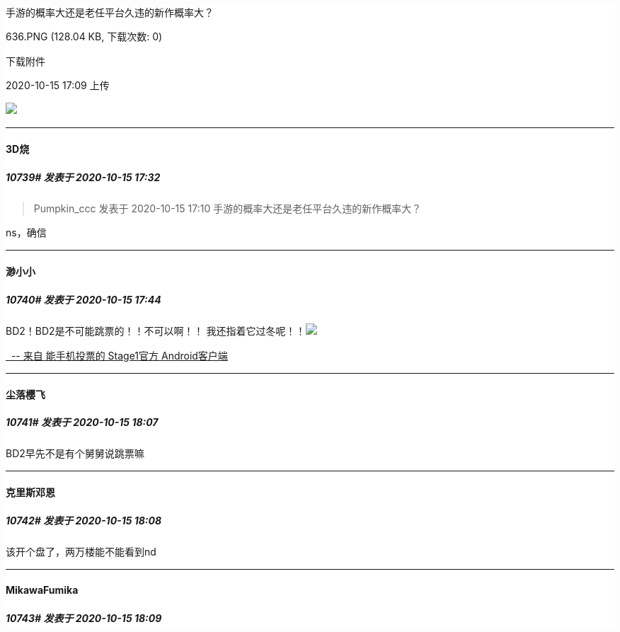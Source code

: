 
手游的概率大还是老任平台久违的新作概率大？


636.PNG
(128.04 KB, 下载次数: 0)


下载附件


2020-10-15 17:09 上传


<img src="https://img.saraba1st.com/forum/202010/15/170942f22609tyt69htssz.png" referrerpolicy="no-referrer">


-----

####  3D烧  
##### 10739#       发表于 2020-10-15 17:32


<blockquote>Pumpkin_ccc 发表于 2020-10-15 17:10
手游的概率大还是老任平台久违的新作概率大？</blockquote>
ns，确信


-----

####  渺小小  
##### 10740#       发表于 2020-10-15 17:44


BD2！BD2是不可能跳票的！！不可以啊！！
我还指着它过冬呢！！<img src="https://static.saraba1st.com/image/smiley/face2017/104.png" referrerpolicy="no-referrer">

[  -- 来自 能手机投票的 Stage1官方 Android客户端](https://www.coolapk.com/apk/140634)


-----

####  尘落樱飞  
##### 10741#       发表于 2020-10-15 18:07


BD2早先不是有个舅舅说跳票嘛


-----

####  克里斯邓恩  
##### 10742#       发表于 2020-10-15 18:08


该开个盘了，两万楼能不能看到nd


-----

####  MikawaFumika  
##### 10743#       发表于 2020-10-15 18:09
